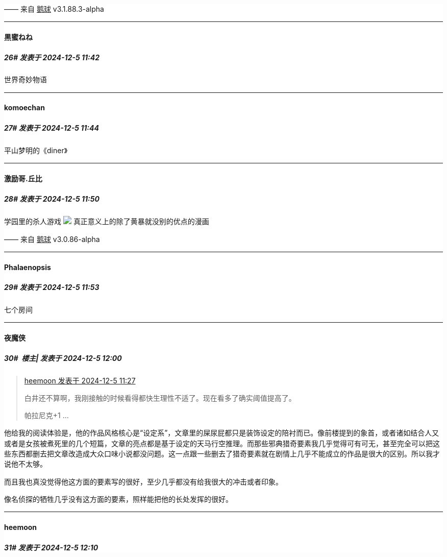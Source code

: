 —— 来自 [鹅球](https://www.pgyer.com/xfPejhuq) v3.1.88.3-alpha

*****

####  黒蜜ねね  
##### 26#       发表于 2024-12-5 11:42

世界奇妙物语

*****

####  komoechan  
##### 27#       发表于 2024-12-5 11:44

平山梦明的《diner》

*****

####  激励哥.丘比  
##### 28#       发表于 2024-12-5 11:50

学园里的杀人游戏 <img src="https://static.saraba1st.com/image/smiley/face2017/046.png" referrerpolicy="no-referrer"> 真正意义上的除了黄暴就没别的优点的漫画 

—— 来自 [鹅球](https://www.pgyer.com/xfPejhuq) v3.0.86-alpha

*****

####  Phalaenopsis  
##### 29#       发表于 2024-12-5 11:53

七个房间

*****

####  夜魔侠  
##### 30#         楼主| 发表于 2024-12-5 12:00

<blockquote><a href="httphttps://bbs.saraba1st.com/2b/forum.php?mod=redirect&amp;goto=findpost&amp;pid=66848436&amp;ptid=2209184" target="_blank">heemoon 发表于 2024-12-5 11:27</a>

白井还不算啊，我刚接触的时候看得都快生理性不适了。现在看多了确实阈值提高了。

帕拉尼克+1 ...</blockquote>
他给我的阅读体验是，他的作品风格核心是“设定系”，文章里的屎尿屁都只是装饰设定的陪衬而已。像前楼提到的象首，或者诸如结合人又或者是女孩被煮死里的几个短篇，文章的亮点都是基于设定的天马行空推理。而那些邪典猎奇要素我几乎觉得可有可无，甚至完全可以把这些东西都删去把文章改造成大众口味小说都没问题。这一点跟一些删去了猎奇要素就在剧情上几乎不能成立的作品是很大的区别。所以我才说他不太够。

而且我也真没觉得他这方面的要素写的很好，至少几乎都没有给我很大的冲击或者印象。

像名侦探的牺牲几乎没有这方面的要素，照样能把他的长处发挥的很好。

*****

####  heemoon  
##### 31#       发表于 2024-12-5 12:10
